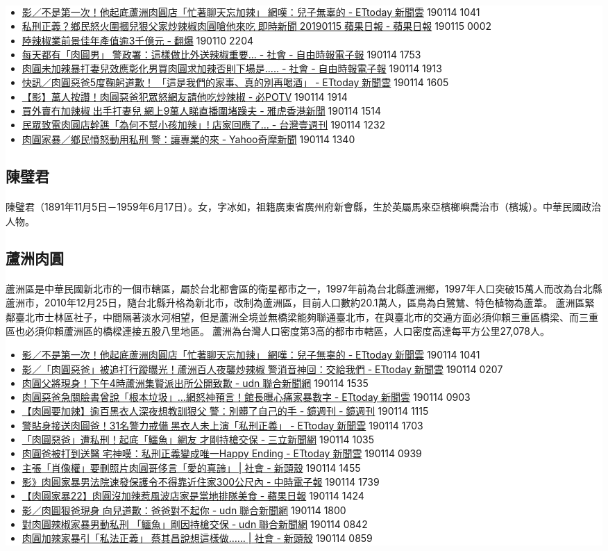 - [影／不是第一次！他起底蘆洲肉圓店「忙著聊天忘加辣」 網嘆：兒子無辜的 - ETtoday 新聞雲](https://www.ettoday.net/news/20190114/1355768.htm "影／不是第一次！他起底蘆洲肉圓店「忙著聊天忘加辣」 網嘆：兒子無辜的 - ETtoday 新聞雲") 190114 1041
- [私刑正義？鄉民怒火圍摑兒狠父家炒辣椒肉圓嗆他來吃 即時新聞 20190115 蘋果日報 - 蘋果日報](https://tw.news.appledaily.com/local/realtime/20190115/1500643/ "私刑正義？鄉民怒火圍摑兒狠父家炒辣椒肉圓嗆他來吃 即時新聞 20190115 蘋果日報 - 蘋果日報") 190115 0002
- [陸辣椒業前景佳年產值逾3千億元 - 翻爆](https://turnnewsapp.com/global/health/75141.html "陸辣椒業前景佳年產值逾3千億元 - 翻爆") 190110 2204
- [每天都有「肉圓男」 警政署：這樣做比外送辣椒重要... - 社會 - 自由時報電子報](http://news.ltn.com.tw/news/society/breakingnews/2671456 "每天都有「肉圓男」 警政署：這樣做比外送辣椒重要... - 社會 - 自由時報電子報") 190114 1753
- [肉圓未加辣暴打妻兒效應彰化男買肉圓求加辣否則下場是..... - 社會 - 自由時報電子報](http://news.ltn.com.tw/news/society/breakingnews/2671446 "肉圓未加辣暴打妻兒效應彰化男買肉圓求加辣否則下場是..... - 社會 - 自由時報電子報") 190114 1913
- [快訊／肉圓惡爸5度鞠躬道歉！ 「這是我們的家事、真的別再喝酒」 - ETtoday 新聞雲](https://www.ettoday.net/news/20190114/1356237.htm "快訊／肉圓惡爸5度鞠躬道歉！ 「這是我們的家事、真的別再喝酒」 - ETtoday 新聞雲") 190114 1605
- [【影】萬人按讚！肉圓惡爸犯眾怒網友請他吃炒辣椒 - 必POTV](http://bepo.ctitv.com.tw/2019/01/479017/ "【影】萬人按讚！肉圓惡爸犯眾怒網友請他吃炒辣椒 - 必POTV") 190114 1914
- [買外賣冇加辣椒 出手打妻兒 網上9萬人睇直播圍堵躁夫 - 雅虎香港新聞](https://hk.news.yahoo.com/%E8%B2%B7%E5%A4%96%E8%B3%A3%E5%86%87%E5%8A%A0%E8%BE%A3%E6%A4%92-%E5%87%BA%E6%89%8B%E6%89%93%E5%A6%BB%E5%85%92-%E7%B6%B2%E4%B8%8A9%E8%90%AC%E4%BA%BA%E7%9D%87%E7%9B%B4%E6%92%AD%E5%9C%8D%E5%A0%B5%E8%BA%81%E5%A4%AB-071418483.html "買外賣冇加辣椒 出手打妻兒 網上9萬人睇直播圍堵躁夫 - 雅虎香港新聞") 190114 1514
- [民眾致電肉圓店幹譙「為何不幫小孩加辣」! 店家回應了... - 台灣壹週刊](https://www.nextmag.com.tw/realtimenews/news/458872 "民眾致電肉圓店幹譙「為何不幫小孩加辣」! 店家回應了... - 台灣壹週刊") 190114 1232
- [肉圓家暴／鄉民憤怒動用私刑 警：讓專業的來 - Yahoo奇摩新聞](https://tw.news.yahoo.com/%E8%82%89%E5%9C%93%E5%AE%B6%E6%9A%B4-%E9%84%89%E6%B0%91%E6%86%A4%E6%80%92%E5%8B%95%E7%94%A8%E7%A7%81%E5%88%91-%E8%AD%A6-%E8%AE%93%E5%B0%88%E6%A5%AD%E7%9A%84%E4%BE%86-042621356.html "肉圓家暴／鄉民憤怒動用私刑 警：讓專業的來 - Yahoo奇摩新聞") 190114 1340

## 陳璧君

陳璧君（1891年11月5日－1959年6月17日）。女，字冰如，祖籍廣東省廣州府新會縣，生於英屬馬來亞檳榔嶼喬治市（檳城）。中華民國政治人物。

## 蘆洲肉圓

蘆洲區是中華民國新北市的一個市轄區，屬於台北都會區的衛星都市之一，1997年前為台北縣蘆洲鄉，1997年人口突破15萬人而改為台北縣蘆洲市，2010年12月25日，隨台北縣升格為新北市，改制為蘆洲區，目前人口數約20.1萬人，區鳥為白鷺鷥、特色植物為蘆葦。
蘆洲區緊鄰臺北市士林區社子，中間隔著淡水河相望，但是蘆洲全境並無橋梁能夠聯通臺北市，在與臺北市的交通方面必須仰賴三重區橋梁、而三重區也必須仰賴蘆洲區的橋樑連接五股八里地區。
蘆洲為台灣人口密度第3高的都市市轄區，人口密度高達每平方公里27,078人。
- [影／不是第一次！他起底蘆洲肉圓店「忙著聊天忘加辣」 網嘆：兒子無辜的 - ETtoday 新聞雲](https://www.ettoday.net/news/20190114/1355768.htm "影／不是第一次！他起底蘆洲肉圓店「忙著聊天忘加辣」 網嘆：兒子無辜的 - ETtoday 新聞雲") 190114 1041
- [影／「肉圓惡爸」被追打行蹤曝光！蘆洲百人夜襲炒辣椒 警消音神回：交給我們 - ETtoday 新聞雲](https://www.ettoday.net/news/20190114/1355595.htm "影／「肉圓惡爸」被追打行蹤曝光！蘆洲百人夜襲炒辣椒 警消音神回：交給我們 - ETtoday 新聞雲") 190114 0207
- [肉圓父將現身！下午4時蘆洲集賢派出所公開致歉 - udn 聯合新聞網](https://udn.com/news/story/7320/3592589 "肉圓父將現身！下午4時蘆洲集賢派出所公開致歉 - udn 聯合新聞網") 190114 1535
- [肉圓惡爸急關臉書曾說「根本垃圾」…網怒神預言！館長曝心痛家暴數字 - ETtoday 新聞雲](https://www.ettoday.net/news/20190114/1355644.htm "肉圓惡爸急關臉書曾說「根本垃圾」…網怒神預言！館長曝心痛家暴數字 - ETtoday 新聞雲") 190114 0903
- [【肉圓要加辣】逾百黑衣人深夜想教訓狠父 警：別髒了自己的手 - 鏡週刊 - 鏡週刊](https://www.mirrormedia.mg/story/20190114soc002 "【肉圓要加辣】逾百黑衣人深夜想教訓狠父 警：別髒了自己的手 - 鏡週刊 - 鏡週刊") 190114 1115
- [警貼身接送肉圓爸！31名警力戒備 黑衣人未上演「私刑正義」 - ETtoday 新聞雲](https://www.ettoday.net/news/20190114/1356338.htm "警貼身接送肉圓爸！31名警力戒備 黑衣人未上演「私刑正義」 - ETtoday 新聞雲") 190114 1703
- [「肉圓惡爸」遭私刑！起底「鱷魚」網友 才剛持槍交保 - 三立新聞網](https://www.setn.com/News.aspx?NewsID=484681 "「肉圓惡爸」遭私刑！起底「鱷魚」網友 才剛持槍交保 - 三立新聞網") 190114 1035
- [肉圓爸被打到送醫 宅神嘆：私刑正義變成唯一Happy Ending - ETtoday 新聞雲](https://www.ettoday.net/news/20190114/1355676.htm "肉圓爸被打到送醫 宅神嘆：私刑正義變成唯一Happy Ending - ETtoday 新聞雲") 190114 0939
- [主張「肖像權」要刪照片肉圓哥侈言「愛的真諦」 | 社會 - 新頭殼](https://newtalk.tw/news/view/2019-01-14/194183 "主張「肖像權」要刪照片肉圓哥侈言「愛的真諦」 | 社會 - 新頭殼") 190114 1455
- [影》肉圓家暴男法院速發保護令不得靠近住家300公尺內 - 中時電子報](https://www.chinatimes.com/realtimenews/20190114003241-260402 "影》肉圓家暴男法院速發保護令不得靠近住家300公尺內 - 中時電子報") 190114 1739
- [【肉圓家暴22】肉圓沒加辣惹風波店家是當地排隊美食 - 蘋果日報](https://tw.appledaily.com/new/realtime/20190114/1500383/ "【肉圓家暴22】肉圓沒加辣惹風波店家是當地排隊美食 - 蘋果日報") 190114 1424
- [影／肉圓狠爸現身 向兒道歉：爸爸對不起你 - udn 聯合新聞網](https://udn.com/news/story/7320/3592932 "影／肉圓狠爸現身 向兒道歉：爸爸對不起你 - udn 聯合新聞網") 190114 1800
- [對肉圓辣椒家暴男動私刑 「鱷魚」剛因持槍交保 - udn 聯合新聞網](https://udn.com/news/story/7315/3591852 "對肉圓辣椒家暴男動私刑 「鱷魚」剛因持槍交保 - udn 聯合新聞網") 190114 0842
- [肉圓加辣家暴引「私法正義」 蔡其昌說想這樣做…… | 社會 - 新頭殼](https://newtalk.tw/news/view/2019-01-14/194010 "肉圓加辣家暴引「私法正義」 蔡其昌說想這樣做…… | 社會 - 新頭殼") 190114 0859